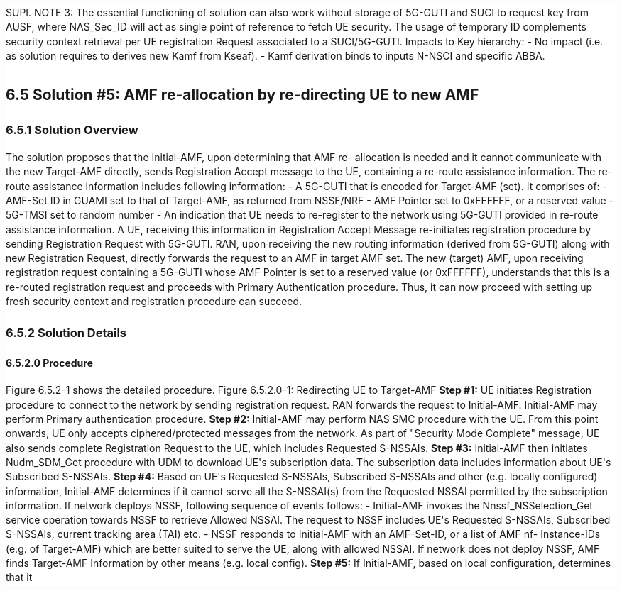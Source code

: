 SUPI.
NOTE 3: The essential functioning of solution can also work without storage of
5G-GUTI and SUCI to request key from AUSF, where NAS_Sec_ID will act as single
point of reference to fetch UE security. The usage of temporary ID complements
security context retrieval per UE registration Request associated to a
SUCI/5G-GUTI.
Impacts to Key hierarchy:
\- No impact (i.e. as solution requires to derives new Kamf from Kseaf).
\- Kamf derivation binds to inputs N-NSCI and specific ABBA.
## 6.5 Solution #5: AMF re-allocation by re-directing UE to new AMF
### 6.5.1 Solution Overview
The solution proposes that the Initial-AMF, upon determining that AMF re-
allocation is needed and it cannot communicate with the new Target-AMF
directly, sends Registration Accept message to the UE, containing a re-route
assistance information. The re-route assistance information includes following
information:
\- A 5G-GUTI that is encoded for Target-AMF (set). It comprises of:
\- AMF-Set ID in GUAMI set to that of Target-AMF, as returned from NSSF/NRF
\- AMF Pointer set to 0xFFFFFF, or a reserved value
\- 5G-TMSI set to random number
\- An indication that UE needs to re-register to the network using 5G-GUTI
provided in re-route assistance information.
A UE, receiving this information in Registration Accept Message re-initiates
registration procedure by sending Registration Request with 5G-GUTI.
RAN, upon receiving the new routing information (derived from 5G-GUTI) along
with new Registration Request, directly forwards the request to an AMF in
target AMF set.
The new (target) AMF, upon receiving registration request containing a 5G-GUTI
whose AMF Pointer is set to a reserved value (or 0xFFFFFF), understands that
this is a re-routed registration request and proceeds with Primary
Authentication procedure. Thus, it can now proceed with setting up fresh
security context and registration procedure can succeed.
### 6.5.2 Solution Details
#### 6.5.2.0 Procedure
Figure 6.5.2-1 shows the detailed procedure.
Figure 6.5.2.0-1: Redirecting UE to Target-AMF
**Step #1:** UE initiates Registration procedure to connect to the network by
sending registration request. RAN forwards the request to Initial-AMF.
Initial-AMF may perform Primary authentication procedure.
**Step #2:** Initial-AMF may perform NAS SMC procedure with the UE. From this
point onwards, UE only accepts ciphered/protected messages from the network.
As part of \"Security Mode Complete\" message, UE also sends complete
Registration Request to the UE, which includes Requested S-NSSAIs.
**Step #3:** Initial-AMF then initiates Nudm_SDM_Get procedure with UDM to
download UE\'s subscription data. The subscription data includes information
about UE\'s Subscribed S-NSSAIs.
**Step #4:** Based on UE\'s Requested S-NSSAIs, Subscribed S-NSSAIs and other
(e.g. locally configured) information, Initial-AMF determines if it cannot
serve all the S-NSSAI(s) from the Requested NSSAI permitted by the
subscription information. If network deploys NSSF, following sequence of
events follows:
\- Initial-AMF invokes the Nnssf_NSSelection_Get service operation towards
NSSF to retrieve Allowed NSSAI. The request to NSSF includes UE\'s Requested
S-NSSAIs, Subscribed S-NSSAIs, current tracking area (TAI) etc.
\- NSSF responds to Initial-AMF with an AMF-Set-ID, or a list of AMF nf-
Instance-IDs (e.g. of Target-AMF) which are better suited to serve the UE,
along with allowed NSSAI.
If network does not deploy NSSF, AMF finds Target-AMF Information by other
means (e.g. local config).
**Step #5:** If Initial-AMF, based on local configuration, determines that it